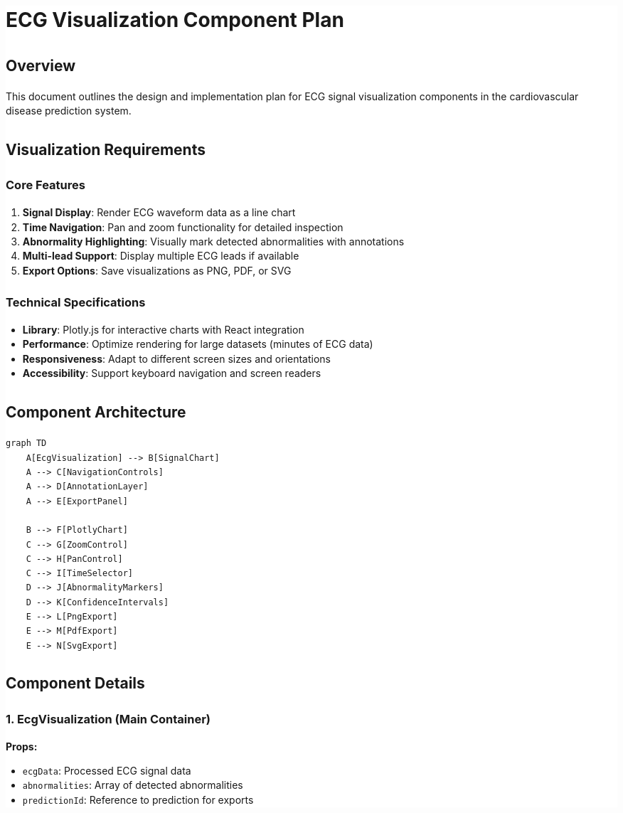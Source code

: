 # ECG Visualization Component Plan

## Overview
This document outlines the design and implementation plan for ECG signal visualization components in the cardiovascular disease prediction system.

## Visualization Requirements

### Core Features
1. **Signal Display**: Render ECG waveform data as a line chart
2. **Time Navigation**: Pan and zoom functionality for detailed inspection
3. **Abnormality Highlighting**: Visually mark detected abnormalities with annotations
4. **Multi-lead Support**: Display multiple ECG leads if available
5. **Export Options**: Save visualizations as PNG, PDF, or SVG

### Technical Specifications
- **Library**: Plotly.js for interactive charts with React integration
- **Performance**: Optimize rendering for large datasets (minutes of ECG data)
- **Responsiveness**: Adapt to different screen sizes and orientations
- **Accessibility**: Support keyboard navigation and screen readers

## Component Architecture

```mermaid
graph TD
    A[EcgVisualization] --> B[SignalChart]
    A --> C[NavigationControls]
    A --> D[AnnotationLayer]
    A --> E[ExportPanel]
    
    B --> F[PlotlyChart]
    C --> G[ZoomControl]
    C --> H[PanControl]
    C --> I[TimeSelector]
    D --> J[AbnormalityMarkers]
    D --> K[ConfidenceIntervals]
    E --> L[PngExport]
    E --> M[PdfExport]
    E --> N[SvgExport]
```

## Component Details

### 1. EcgVisualization (Main Container)
**Props:**
- `ecgData`: Processed ECG signal data
- `abnormalities`: Array of detected abnormalities
- `predictionId`: Reference to prediction for exports
